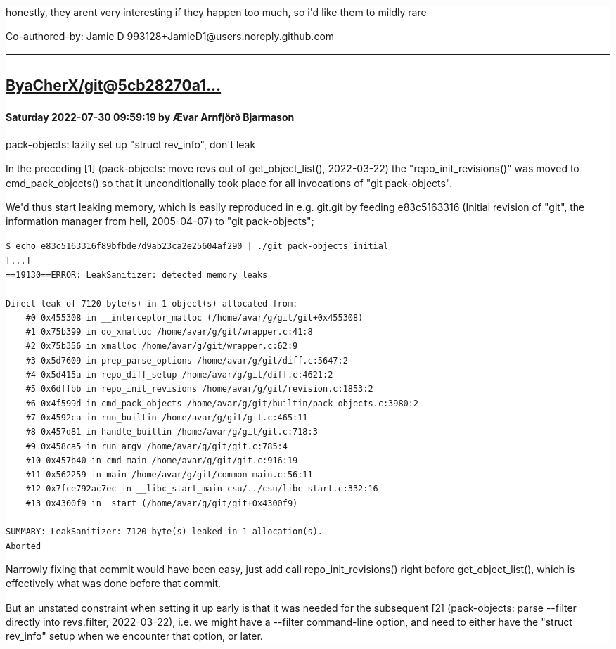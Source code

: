 honestly, they arent very interesting if they happen too much, so i'd like them to mildly rare

Co-authored-by: Jamie D <993128+JamieD1@users.noreply.github.com>

---
## [ByaCherX/git](https://github.com/ByaCherX/git)@[5cb28270a1...](https://github.com/ByaCherX/git/commit/5cb28270a1ff94a0a23e67b479bbbec3bc993518)
#### Saturday 2022-07-30 09:59:19 by Ævar Arnfjörð Bjarmason

pack-objects: lazily set up "struct rev_info", don't leak

In the preceding [1] (pack-objects: move revs out of
get_object_list(), 2022-03-22) the "repo_init_revisions()" was moved
to cmd_pack_objects() so that it unconditionally took place for all
invocations of "git pack-objects".

We'd thus start leaking memory, which is easily reproduced in
e.g. git.git by feeding e83c5163316 (Initial revision of "git", the
information manager from hell, 2005-04-07) to "git pack-objects";

    $ echo e83c5163316f89bfbde7d9ab23ca2e25604af290 | ./git pack-objects initial
    [...]
	==19130==ERROR: LeakSanitizer: detected memory leaks

	Direct leak of 7120 byte(s) in 1 object(s) allocated from:
	    #0 0x455308 in __interceptor_malloc (/home/avar/g/git/git+0x455308)
	    #1 0x75b399 in do_xmalloc /home/avar/g/git/wrapper.c:41:8
	    #2 0x75b356 in xmalloc /home/avar/g/git/wrapper.c:62:9
	    #3 0x5d7609 in prep_parse_options /home/avar/g/git/diff.c:5647:2
	    #4 0x5d415a in repo_diff_setup /home/avar/g/git/diff.c:4621:2
	    #5 0x6dffbb in repo_init_revisions /home/avar/g/git/revision.c:1853:2
	    #6 0x4f599d in cmd_pack_objects /home/avar/g/git/builtin/pack-objects.c:3980:2
	    #7 0x4592ca in run_builtin /home/avar/g/git/git.c:465:11
	    #8 0x457d81 in handle_builtin /home/avar/g/git/git.c:718:3
	    #9 0x458ca5 in run_argv /home/avar/g/git/git.c:785:4
	    #10 0x457b40 in cmd_main /home/avar/g/git/git.c:916:19
	    #11 0x562259 in main /home/avar/g/git/common-main.c:56:11
	    #12 0x7fce792ac7ec in __libc_start_main csu/../csu/libc-start.c:332:16
	    #13 0x4300f9 in _start (/home/avar/g/git/git+0x4300f9)

	SUMMARY: LeakSanitizer: 7120 byte(s) leaked in 1 allocation(s).
	Aborted

Narrowly fixing that commit would have been easy, just add call
repo_init_revisions() right before get_object_list(), which is
effectively what was done before that commit.

But an unstated constraint when setting it up early is that it was
needed for the subsequent [2] (pack-objects: parse --filter directly
into revs.filter, 2022-03-22), i.e. we might have a --filter
command-line option, and need to either have the "struct rev_info"
setup when we encounter that option, or later.
